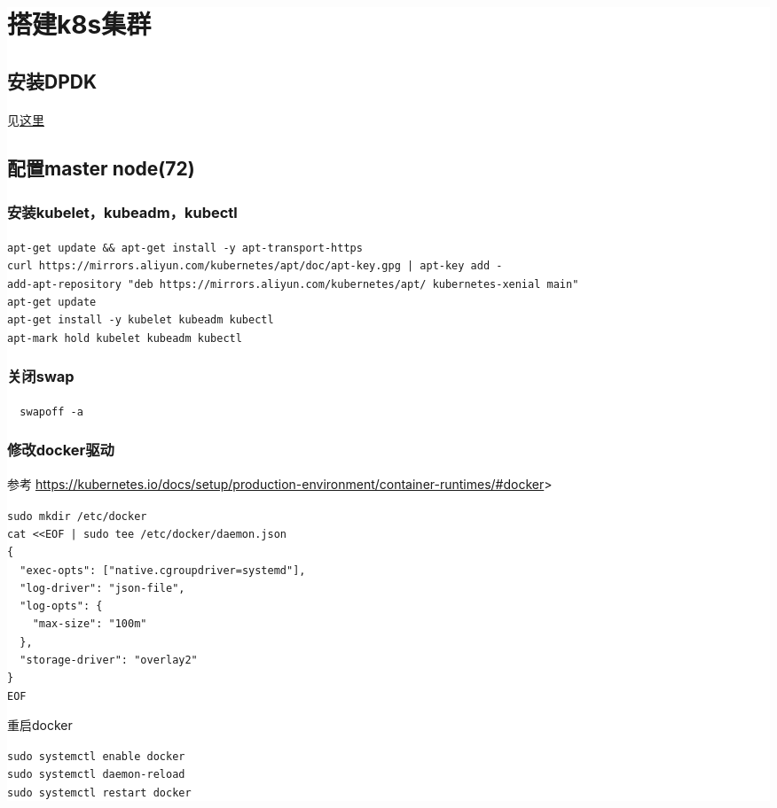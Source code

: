 # 搭建k8s集群 

## 安装DPDK

见[这里](/DPDK/DPDK.md)

## 配置master node(72)

### 安装kubelet，kubeadm，kubectl

  

``` shell
apt-get update && apt-get install -y apt-transport-https
curl https://mirrors.aliyun.com/kubernetes/apt/doc/apt-key.gpg | apt-key add - 
add-apt-repository "deb https://mirrors.aliyun.com/kubernetes/apt/ kubernetes-xenial main"
apt-get update
apt-get install -y kubelet kubeadm kubectl
apt-mark hold kubelet kubeadm kubectl
  ```

### 关闭swap

``` shell
  swapoff -a
  ```

### 修改docker驱动

  
  参考 <https://kubernetes.io/docs/setup/production-environment/container-runtimes/#docker>>

``` shell
sudo mkdir /etc/docker
cat <<EOF | sudo tee /etc/docker/daemon.json
{
  "exec-opts": ["native.cgroupdriver=systemd"],
  "log-driver": "json-file",
  "log-opts": {
    "max-size": "100m"
  },
  "storage-driver": "overlay2"
}
EOF
```

重启docker

``` shell
sudo systemctl enable docker
sudo systemctl daemon-reload
sudo systemctl restart docker
```
